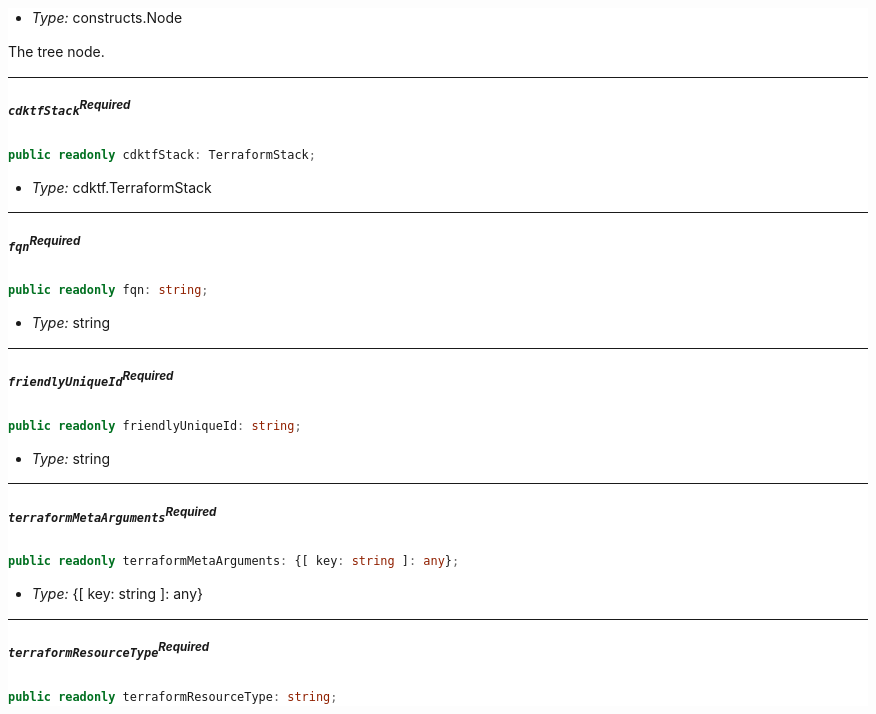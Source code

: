 - *Type:* constructs.Node

The tree node.

---

##### `cdktfStack`<sup>Required</sup> <a name="cdktfStack" id="@cdktf/aws-cdk.appmeshRoute.AppmeshRoute.property.cdktfStack"></a>

```typescript
public readonly cdktfStack: TerraformStack;
```

- *Type:* cdktf.TerraformStack

---

##### `fqn`<sup>Required</sup> <a name="fqn" id="@cdktf/aws-cdk.appmeshRoute.AppmeshRoute.property.fqn"></a>

```typescript
public readonly fqn: string;
```

- *Type:* string

---

##### `friendlyUniqueId`<sup>Required</sup> <a name="friendlyUniqueId" id="@cdktf/aws-cdk.appmeshRoute.AppmeshRoute.property.friendlyUniqueId"></a>

```typescript
public readonly friendlyUniqueId: string;
```

- *Type:* string

---

##### `terraformMetaArguments`<sup>Required</sup> <a name="terraformMetaArguments" id="@cdktf/aws-cdk.appmeshRoute.AppmeshRoute.property.terraformMetaArguments"></a>

```typescript
public readonly terraformMetaArguments: {[ key: string ]: any};
```

- *Type:* {[ key: string ]: any}

---

##### `terraformResourceType`<sup>Required</sup> <a name="terraformResourceType" id="@cdktf/aws-cdk.appmeshRoute.AppmeshRoute.property.terraformResourceType"></a>

```typescript
public readonly terraformResourceType: string;
```
